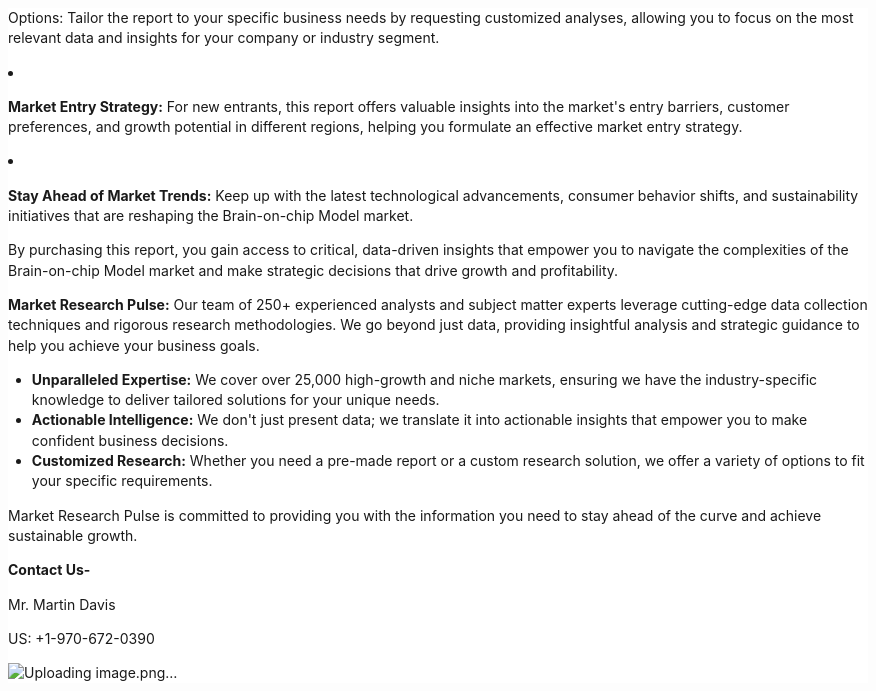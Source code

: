 Options:</strong> Tailor the report to your specific business needs by requesting customized analyses, allowing you to focus on the most relevant data and insights for your company or industry segment.</p></li><li><p><strong>Market Entry Strategy:</strong> For new entrants, this report offers valuable insights into the market's entry barriers, customer preferences, and growth potential in different regions, helping you formulate an effective market entry strategy.</p></li><li><p><strong>Stay Ahead of Market Trends:</strong> Keep up with the latest technological advancements, consumer behavior shifts, and sustainability initiatives that are reshaping the Brain-on-chip Model market.</p></li></ol><p>By purchasing this report, you gain access to critical, data-driven insights that empower you to navigate the complexities of the Brain-on-chip Model market and make strategic decisions that drive growth and profitability.</p><p><strong>Market Research Pulse:</strong>&nbsp;Our team of 250+ experienced analysts and subject matter experts leverage cutting-edge data collection techniques and rigorous research methodologies. We go beyond just data, providing insightful analysis and strategic guidance to help you achieve your business goals.</p><ul><li><strong>Unparalleled Expertise:</strong>&nbsp;We cover over 25,000 high-growth and niche markets, ensuring we have the industry-specific knowledge to deliver tailored solutions for your unique needs.</li><li><strong>Actionable Intelligence:</strong>&nbsp;We don't just present data; we translate it into actionable insights that empower you to make confident business decisions.</li><li><strong>Customized Research:</strong>&nbsp;Whether you need a pre-made report or a custom research solution, we offer a variety of options to fit your specific requirements.</li></ul><p>Market Research Pulse is committed to providing you with the information you need to stay ahead of the curve and achieve sustainable growth.</p><p><strong>Contact Us-</strong></p><p>Mr. Martin Davis</p><p>US: +1-970-672-0390</p>
![Uploading image.png…]()
